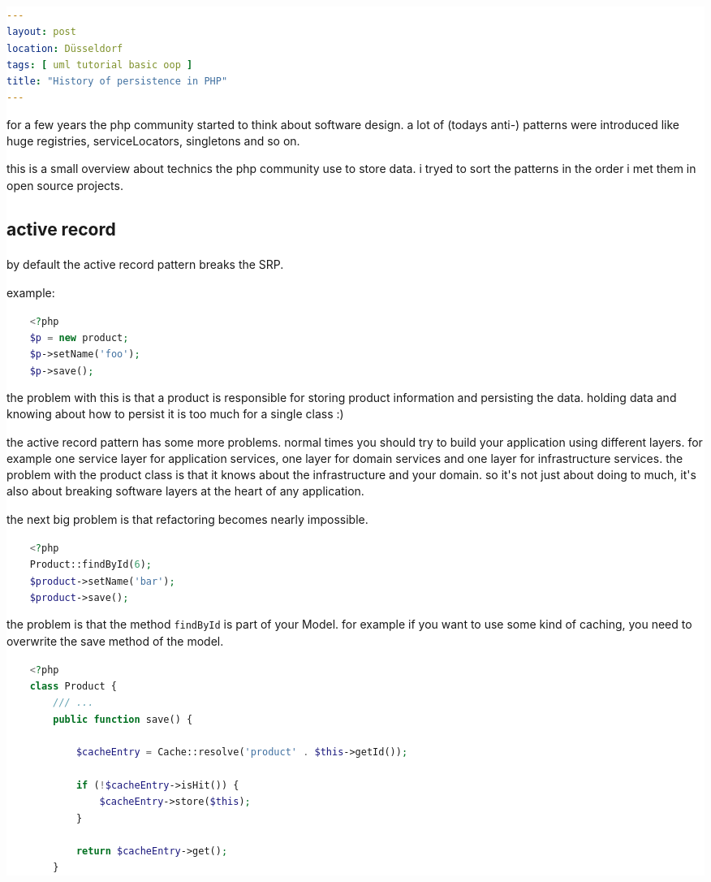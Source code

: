 ```yaml
---
layout: post
location: Düsseldorf
tags: [ uml tutorial basic oop ]
title: "History of persistence in PHP"
---
```


for a few years the php community started to think about software design.
a lot of (todays anti-) patterns were introduced like huge registries, serviceLocators, singletons and so on.

this is a small overview about technics the php community use to store data.
i tryed to sort the patterns in the order i met them in open source projects.

## active record
by default the active record pattern breaks the SRP.

example:

```php
    <?php
    $p = new product;
    $p->setName('foo');
    $p->save();

```

the problem with this is that a product is responsible for storing product information and persisting the data.
holding data and knowing about how to persist it is too much for a single class :)

the active record pattern has some more problems.
normal times you should try to build your application using different layers.
for example one service layer for application services, one layer for domain services and one layer for infrastructure services.
the problem with the product class is that it knows about the infrastructure and your domain.
so it's not just about doing to much, it's also about breaking software layers at the heart of any application.

the next big problem is that refactoring becomes nearly impossible.

```php
    <?php
    Product::findById(6);
    $product->setName('bar');
    $product->save();
```

the problem is that the method `findById` is part of your Model.
for example if you want to use some kind of caching, you need to overwrite the save method
of the model.

```php
    <?php
    class Product {
        /// ...
        public function save() {

            $cacheEntry = Cache::resolve('product' . $this->getId());

            if (!$cacheEntry->isHit()) {
                $cacheEntry->store($this);
            }

            return $cacheEntry->get();
        }
```